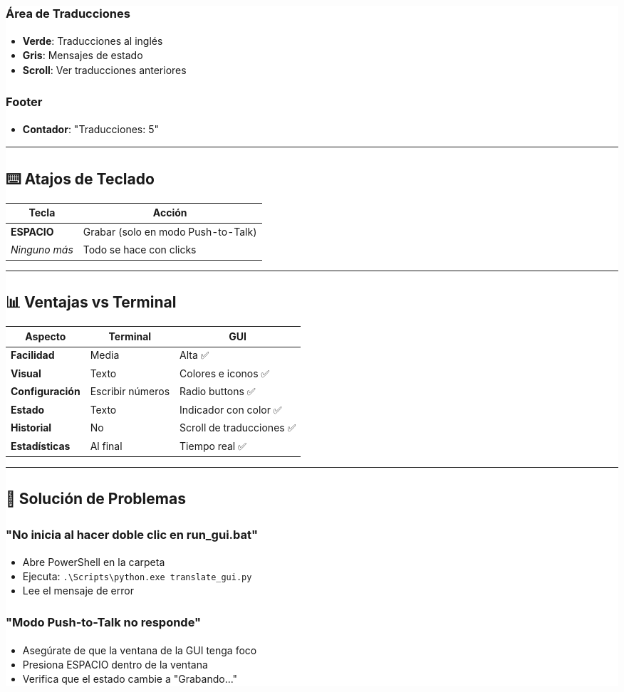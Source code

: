 ### Área de Traducciones

- **Verde**: Traducciones al inglés
- **Gris**: Mensajes de estado
- **Scroll**: Ver traducciones anteriores

### Footer

- **Contador**: "Traducciones: 5"

---

## ⌨️ Atajos de Teclado

| Tecla | Acción |
|-------|--------|
| **ESPACIO** | Grabar (solo en modo Push-to-Talk) |
| *Ninguno más* | Todo se hace con clicks |

---

## 📊 Ventajas vs Terminal

| Aspecto | Terminal | GUI |
|---------|----------|-----|
| **Facilidad** | Media | Alta ✅ |
| **Visual** | Texto | Colores e iconos ✅ |
| **Configuración** | Escribir números | Radio buttons ✅ |
| **Estado** | Texto | Indicador con color ✅ |
| **Historial** | No | Scroll de traducciones ✅ |
| **Estadísticas** | Al final | Tiempo real ✅ |

---

## 🐛 Solución de Problemas

### "No inicia al hacer doble clic en run_gui.bat"
- Abre PowerShell en la carpeta
- Ejecuta: `.\Scripts\python.exe translate_gui.py`
- Lee el mensaje de error

### "Modo Push-to-Talk no responde"
- Asegúrate de que la ventana de la GUI tenga foco
- Presiona ESPACIO dentro de la ventana
- Verifica que el estado cambie a "Grabando..."
